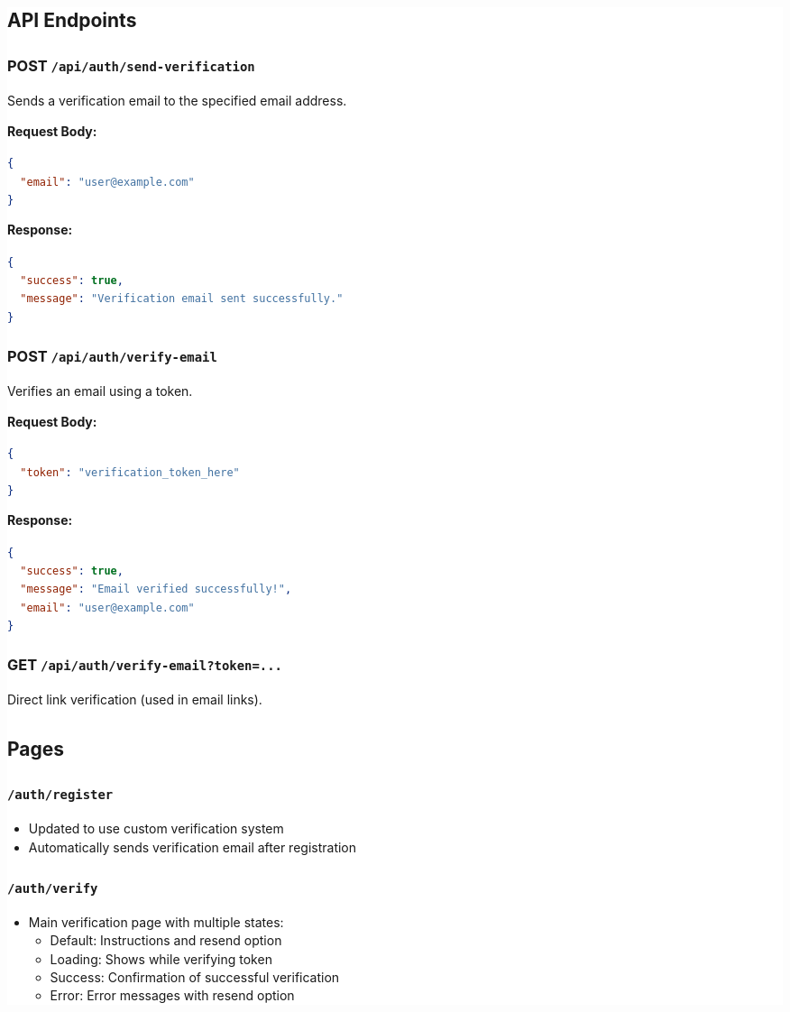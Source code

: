 ## API Endpoints

### POST `/api/auth/send-verification`

Sends a verification email to the specified email address.

**Request Body:**
```json
{
  "email": "user@example.com"
}
```

**Response:**
```json
{
  "success": true,
  "message": "Verification email sent successfully."
}
```

### POST `/api/auth/verify-email`

Verifies an email using a token.

**Request Body:**
```json
{
  "token": "verification_token_here"
}
```

**Response:**
```json
{
  "success": true,
  "message": "Email verified successfully!",
  "email": "user@example.com"
}
```

### GET `/api/auth/verify-email?token=...`

Direct link verification (used in email links).

## Pages

### `/auth/register`
- Updated to use custom verification system
- Automatically sends verification email after registration

### `/auth/verify`
- Main verification page with multiple states:
  - Default: Instructions and resend option
  - Loading: Shows while verifying token
  - Success: Confirmation of successful verification
  - Error: Error messages with resend option
